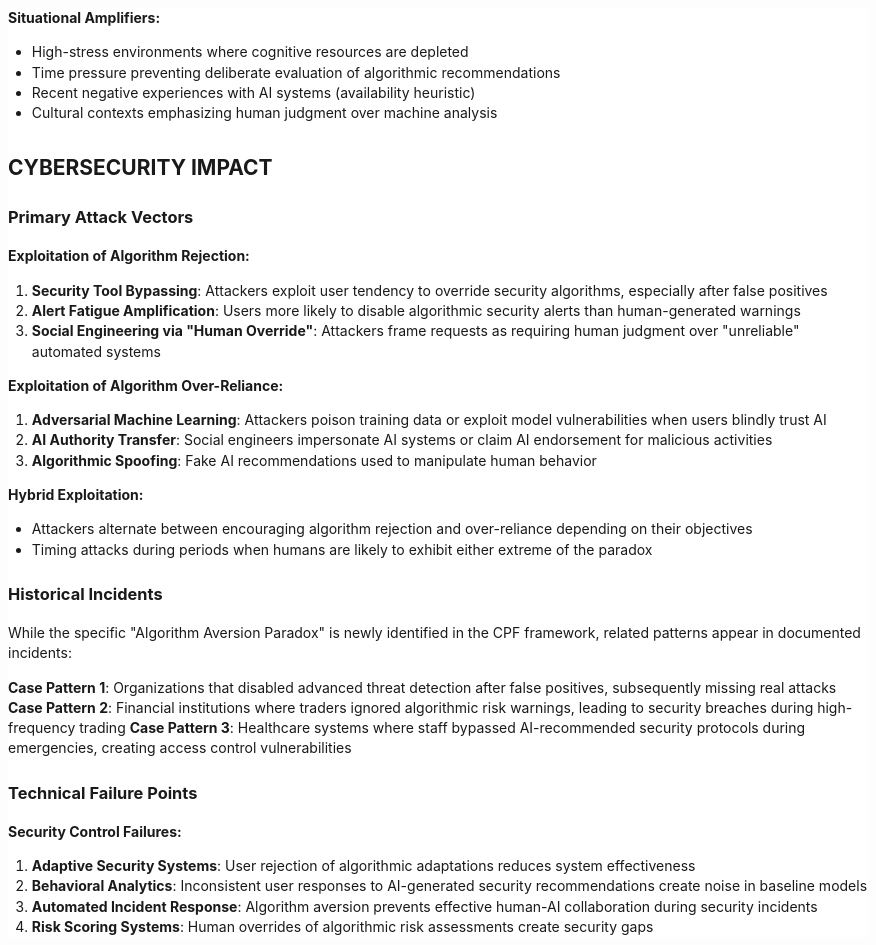 **Situational Amplifiers:**
- High-stress environments where cognitive resources are depleted
- Time pressure preventing deliberate evaluation of algorithmic recommendations
- Recent negative experiences with AI systems (availability heuristic)
- Cultural contexts emphasizing human judgment over machine analysis

## CYBERSECURITY IMPACT

### Primary Attack Vectors

**Exploitation of Algorithm Rejection:**
1. **Security Tool Bypassing**: Attackers exploit user tendency to override security algorithms, especially after false positives
2. **Alert Fatigue Amplification**: Users more likely to disable algorithmic security alerts than human-generated warnings
3. **Social Engineering via "Human Override"**: Attackers frame requests as requiring human judgment over "unreliable" automated systems

**Exploitation of Algorithm Over-Reliance:**
1. **Adversarial Machine Learning**: Attackers poison training data or exploit model vulnerabilities when users blindly trust AI
2. **AI Authority Transfer**: Social engineers impersonate AI systems or claim AI endorsement for malicious activities
3. **Algorithmic Spoofing**: Fake AI recommendations used to manipulate human behavior

**Hybrid Exploitation:**
- Attackers alternate between encouraging algorithm rejection and over-reliance depending on their objectives
- Timing attacks during periods when humans are likely to exhibit either extreme of the paradox

### Historical Incidents

While the specific "Algorithm Aversion Paradox" is newly identified in the CPF framework, related patterns appear in documented incidents:

**Case Pattern 1**: Organizations that disabled advanced threat detection after false positives, subsequently missing real attacks
**Case Pattern 2**: Financial institutions where traders ignored algorithmic risk warnings, leading to security breaches during high-frequency trading
**Case Pattern 3**: Healthcare systems where staff bypassed AI-recommended security protocols during emergencies, creating access control vulnerabilities

### Technical Failure Points

**Security Control Failures:**
1. **Adaptive Security Systems**: User rejection of algorithmic adaptations reduces system effectiveness
2. **Behavioral Analytics**: Inconsistent user responses to AI-generated security recommendations create noise in baseline models
3. **Automated Incident Response**: Algorithm aversion prevents effective human-AI collaboration during security incidents
4. **Risk Scoring Systems**: Human overrides of algorithmic risk assessments create security gaps
